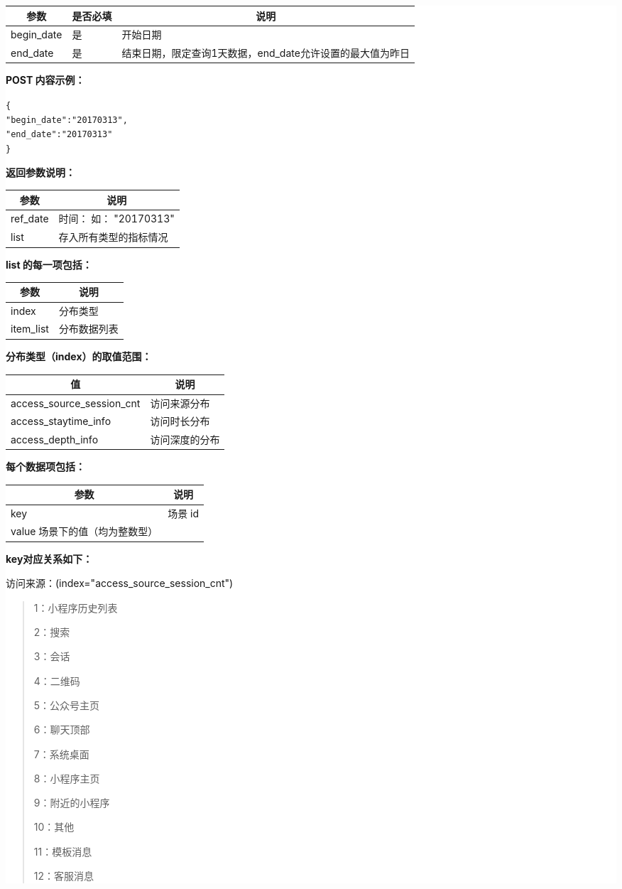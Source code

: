   参数         | 是否必填|  说明                                
---------------|---------|--------------------------------------
  begin_date   |  是     |  开始日期                            
  end_date     |  是     |结束日期，限定查询1天数据，end_date允许设置的最大值为昨日

**POST 内容示例：**

    {
    "begin_date":"20170313",
    "end_date":"20170313"
    }
    

**返回参数说明：**

  参数       |  说明                
-------------|----------------------
  ref_date   |时间： 如： "20170313"
  list       |存入所有类型的指标情况

**list 的每一项包括：**

  参数        |  说明     
--------------|-----------
  index       |  分布类型 
  item_list   |分布数据列表

**分布类型（index）的取值范围：**

  值                          |  说明      
------------------------------|------------
  access_source_session_cnt   |访问来源分布
  access_staytime_info        |访问时长分布
  access_depth_info           |访问深度的分布

**每个数据项包括：**

  参数                   |  说明    
-------------------------|----------
  key                    |  场景 id 
value   场景下的值（均为整数型）|          

**key对应关系如下：**

访问来源：(index="access\_source\_session_cnt")

> 1：小程序历史列表
> 
> 2：搜索
> 
> 3：会话
> 
> 4：二维码
> 
> 5：公众号主页
> 
> 6：聊天顶部
> 
> 7：系统桌面
> 
> 8：小程序主页
> 
> 9：附近的小程序
> 
> 10：其他
> 
> 11：模板消息
> 
> 12：客服消息
> 